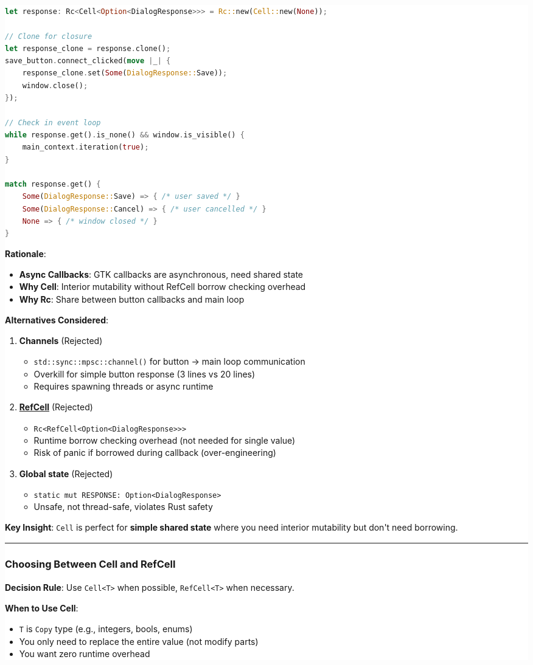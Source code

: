 ```rust
let response: Rc<Cell<Option<DialogResponse>>> = Rc::new(Cell::new(None));

// Clone for closure
let response_clone = response.clone();
save_button.connect_clicked(move |_| {
    response_clone.set(Some(DialogResponse::Save));
    window.close();
});

// Check in event loop
while response.get().is_none() && window.is_visible() {
    main_context.iteration(true);
}

match response.get() {
    Some(DialogResponse::Save) => { /* user saved */ }
    Some(DialogResponse::Cancel) => { /* user cancelled */ }
    None => { /* window closed */ }
}
```

**Rationale**:
- **Async Callbacks**: GTK callbacks are asynchronous, need shared state
- **Why Cell**: Interior mutability without RefCell borrow checking overhead
- **Why Rc**: Share between button callbacks and main loop

**Alternatives Considered**:
1. **Channels** (Rejected)
   - `std::sync::mpsc::channel()` for button → main loop communication
   - Overkill for simple button response (3 lines vs 20 lines)
   - Requires spawning threads or async runtime

2. **[RefCell](https://doc.rust-lang.org/std/cell/struct.RefCell.html)** (Rejected)
   - `Rc<RefCell<Option<DialogResponse>>>`
   - Runtime borrow checking overhead (not needed for single value)
   - Risk of panic if borrowed during callback (over-engineering)

3. **Global state** (Rejected)
   - `static mut RESPONSE: Option<DialogResponse>`
   - Unsafe, not thread-safe, violates Rust safety

**Key Insight**: `Cell` is perfect for **simple shared state** where you need interior mutability but don't need borrowing.

---

### Choosing Between Cell and RefCell

**Decision Rule**: Use `Cell<T>` when possible, `RefCell<T>` when necessary.

**When to Use Cell<T>**:
- `T` is `Copy` type (e.g., integers, bools, enums)
- You only need to replace the entire value (not modify parts)
- You want zero runtime overhead
